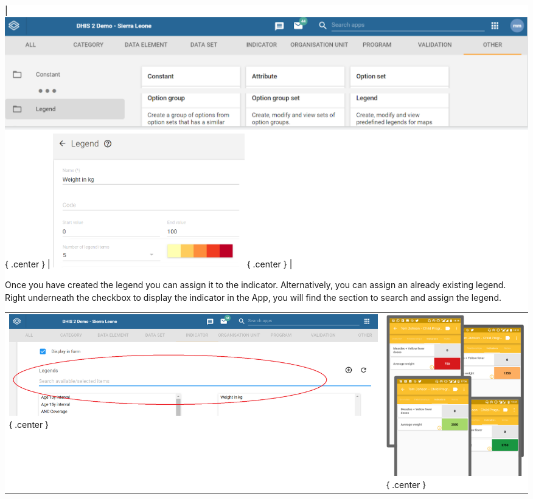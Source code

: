 | ![](resources/images/image9.png) { .center } | ![](resources/images/image16.png) { .center } |

Once you have created the legend you can assign it to the indicator. Alternatively, you can assign an already existing legend. Right underneath the checkbox to display the indicator in the App, you will find the section to search and assign the legend.

|||
|------|----|
| ![](resources/images/image32.png){ .center } | ![](resources/images/image26.png){ .center } |
